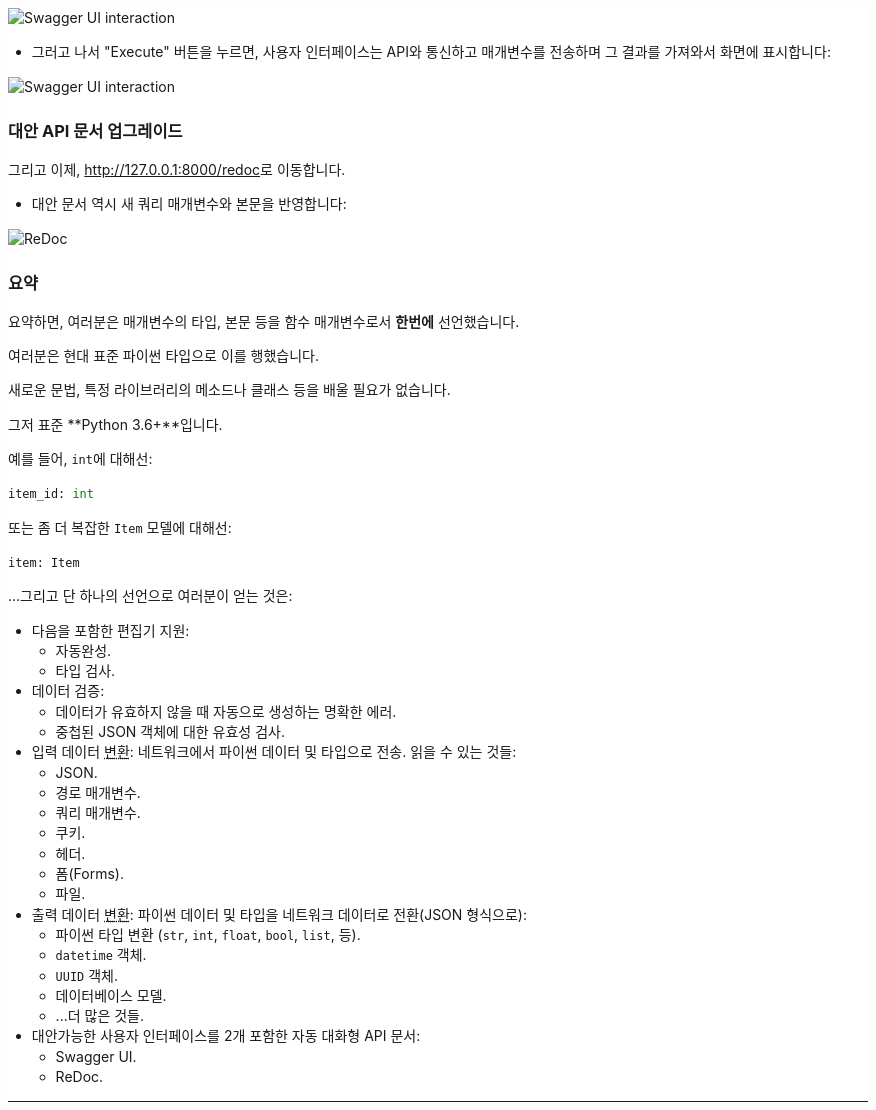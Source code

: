 ![Swagger UI interaction](https://fastapi.tiangolo.com/img/index/index-04-swagger-03.png)

* 그러고 나서 "Execute" 버튼을 누르면, 사용자 인터페이스는 API와 통신하고 매개변수를 전송하며 그 결과를 가져와서 화면에 표시합니다:

![Swagger UI interaction](https://fastapi.tiangolo.com/img/index/index-05-swagger-04.png)

### 대안 API 문서 업그레이드

그리고 이제, <a href="http://127.0.0.1:8000/redoc" class="external-link" target="_blank">http://127.0.0.1:8000/redoc</a>로 이동합니다.

* 대안 문서 역시 새 쿼리 매개변수와 본문을 반영합니다:

![ReDoc](https://fastapi.tiangolo.com/img/index/index-06-redoc-02.png)

### 요약

요약하면, 여러분은 매개변수의 타입, 본문 등을 함수 매개변수로서 **한번에** 선언했습니다.

여러분은 현대 표준 파이썬 타입으로 이를 행했습니다.

새로운 문법, 특정 라이브러리의 메소드나 클래스 등을 배울 필요가 없습니다.

그저 표준 **Python 3.6+**입니다.

예를 들어, `int`에 대해선:

```Python
item_id: int
```

또는 좀 더 복잡한 `Item` 모델에 대해선:

```Python
item: Item
```

...그리고 단 하나의 선언으로 여러분이 얻는 것은:

* 다음을 포함한 편집기 지원:
    * 자동완성.
    * 타입 검사.
* 데이터 검증:
    * 데이터가 유효하지 않을 때 자동으로 생성하는 명확한 에러.
    * 중첩된 JSON 객체에 대한 유효성 검사.
* 입력 데이터 <abbr title="다음으로 알려진: 직렬화, 파싱, 마샬링">변환</abbr>: 네트워크에서 파이썬 데이터 및 타입으로 전송. 읽을 수 있는 것들:
    * JSON.
    * 경로 매개변수.
    * 쿼리 매개변수.
    * 쿠키.
    * 헤더.
    * 폼(Forms).
    * 파일.
* 출력 데이터 <abbr title="다음으로 알려진: 직렬화, 파싱, 마샬링">변환</abbr>: 파이썬 데이터 및 타입을 네트워크 데이터로 전환(JSON 형식으로):
    * 파이썬 타입 변환 (`str`, `int`, `float`, `bool`, `list`, 등).
    * `datetime` 객체.
    * `UUID` 객체.
    * 데이터베이스 모델.
    * ...더 많은 것들.
* 대안가능한 사용자 인터페이스를 2개 포함한 자동 대화형 API 문서:
    * Swagger UI.
    * ReDoc.

---
